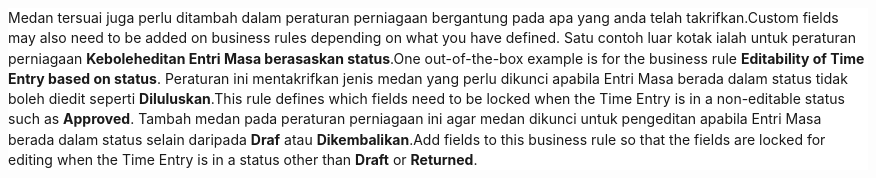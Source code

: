 <span data-ttu-id="5d991-242">Medan tersuai juga perlu ditambah dalam peraturan perniagaan bergantung pada apa yang anda telah takrifkan.</span><span class="sxs-lookup"><span data-stu-id="5d991-242">Custom fields may also need to be added on business rules depending on what you have defined.</span></span> <span data-ttu-id="5d991-243">Satu contoh luar kotak ialah untuk peraturan perniagaan **Keboleheditan Entri Masa berasaskan status**.</span><span class="sxs-lookup"><span data-stu-id="5d991-243">One out-of-the-box example is for the business rule **Editability of Time Entry based on status**.</span></span> <span data-ttu-id="5d991-244">Peraturan ini mentakrifkan jenis medan yang perlu dikunci apabila Entri Masa berada dalam status tidak boleh diedit seperti **Diluluskan**.</span><span class="sxs-lookup"><span data-stu-id="5d991-244">This rule defines which fields need to be locked when the Time Entry is in a non-editable status such as **Approved**.</span></span> <span data-ttu-id="5d991-245">Tambah medan pada peraturan perniagaan ini agar medan dikunci untuk pengeditan apabila Entri Masa berada dalam status selain daripada **Draf** atau **Dikembalikan**.</span><span class="sxs-lookup"><span data-stu-id="5d991-245">Add fields to this business rule so that the fields are locked for editing when the Time Entry is in a status other than **Draft** or **Returned**.</span></span>
